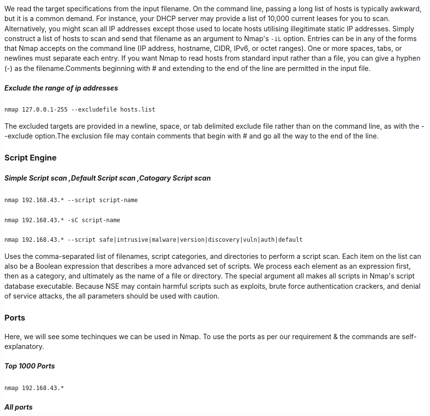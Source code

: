 We read the target specifications from the input filename. On the command line, passing a long list of hosts is typically awkward, but it is a common demand. For instance, your DHCP server may provide a list of 10,000 current leases for you to scan. Alternatively, you might scan all IP addresses except those used to locate hosts utilising illegitimate static IP addresses. Simply construct a list of hosts to scan and send that filename as an argument to Nmap's `-iL` option. Entries can be in any of the forms that Nmap accepts on the command line (IP address, hostname, CIDR, IPv6, or octet ranges). One or more spaces, tabs, or newlines must separate each entry. If you want Nmap to read hosts from standard input rather than a file, you can give a hyphen (-) as the filename.Comments beginning with # and extending to the end of the line are permitted in the input file.

  

##### **Exclude the range of ip addresses**

  

    nmap 127.0.0.1-255 --excludefile hosts.list

The excluded targets are provided in a newline, space, or tab delimited exclude file rather than on the command line, as with the --exclude option.The exclusion file may contain comments that begin with # and go all the way to the end of the line.

  

### Script Engine

  

##### **Simple Script scan** ,**Default Script scan** ,**Catogary Script scan**

  

    nmap 192.168.43.* --script script-name
    
    nmap 192.168.43.* -sC script-name
    
    nmap 192.168.43.* --script safe|intrusive|malware|version|discovery|vuln|auth|default

Uses the comma-separated list of filenames, script categories, and directories to perform a script scan. Each item on the list can also be a Boolean expression that describes a more advanced set of scripts. We process each element as an expression first, then as a category, and ultimately as the name of a file or directory. The special argument all makes all scripts in Nmap's script database executable. Because NSE may contain harmful scripts such as exploits, brute force authentication crackers, and denial of service attacks, the all parameters should be used with caution.

### Ports

Here, we will see some techinques we can be used in Nmap. To use the ports as per our requirement & the commands are self-explanatory.

##### **Top 1000 Ports**

  

    nmap 192.168.43.*

  

##### **All ports**

  